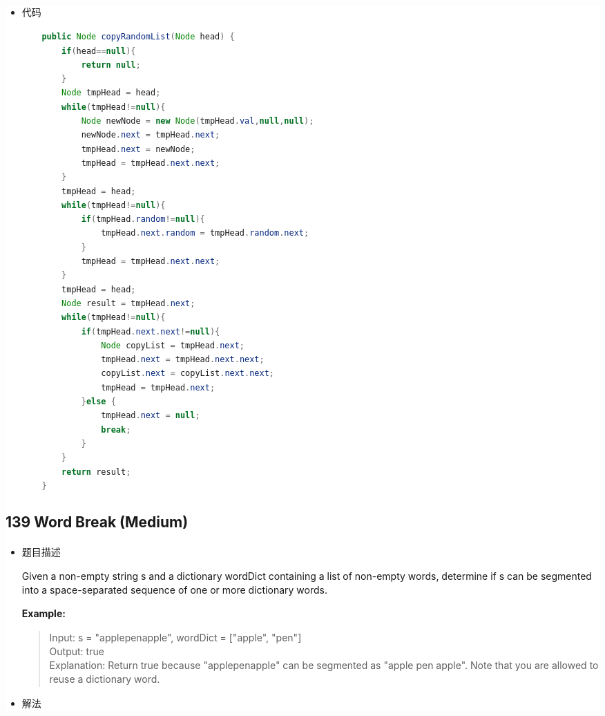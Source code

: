 * 代码

    ``` java
        public Node copyRandomList(Node head) {
            if(head==null){
                return null;
            }
            Node tmpHead = head;
            while(tmpHead!=null){
                Node newNode = new Node(tmpHead.val,null,null);
                newNode.next = tmpHead.next;
                tmpHead.next = newNode;
                tmpHead = tmpHead.next.next;
            }
            tmpHead = head;
            while(tmpHead!=null){
                if(tmpHead.random!=null){
                    tmpHead.next.random = tmpHead.random.next;
                }
                tmpHead = tmpHead.next.next;
            }
            tmpHead = head;
            Node result = tmpHead.next;
            while(tmpHead!=null){
                if(tmpHead.next.next!=null){
                    Node copyList = tmpHead.next;
                    tmpHead.next = tmpHead.next.next;
                    copyList.next = copyList.next.next;
                    tmpHead = tmpHead.next;
                }else {
                    tmpHead.next = null;
                    break;
                }
            }
            return result;
        }
    ```

## 139 Word Break (Medium)

* 题目描述

    Given a non-empty string s and a dictionary wordDict containing a list of non-empty words, determine if s can be segmented into a space-separated sequence of one or more dictionary words.

    **Example:**  
    > Input: s = "applepenapple", wordDict = ["apple", "pen"]  
    Output: true  
    Explanation: Return true because "applepenapple" can be segmented as "apple pen apple".
    Note that you are allowed to reuse a dictionary word.

* 解法
